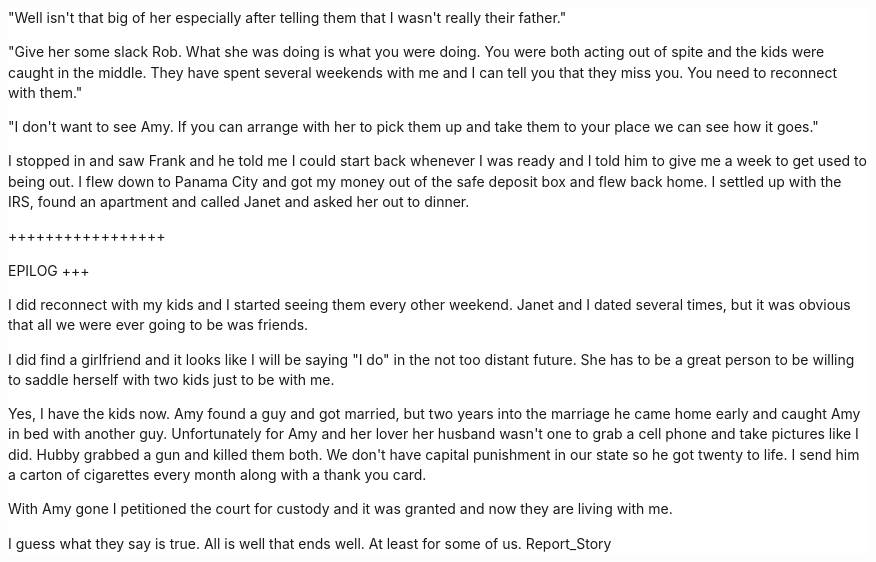  "Well isn't that big of her especially after telling them that I wasn't really their father." 

 "Give her some slack Rob. What she was doing is what you were doing. You were both acting out of spite and the kids were caught in the middle. They have spent several weekends with me and I can tell you that they miss you. You need to reconnect with them." 

 "I don't want to see Amy. If you can arrange with her to pick them up and take them to your place we can see how it goes." 

 I stopped in and saw Frank and he told me I could start back whenever I was ready and I told him to give me a week to get used to being out. I flew down to Panama City and got my money out of the safe deposit box and flew back home. I settled up with the IRS, found an apartment and called Janet and asked her out to dinner. 

 +++++++++++++++++ 

 EPILOG +++ 

 I did reconnect with my kids and I started seeing them every other weekend. Janet and I dated several times, but it was obvious that all we were ever going to be was friends. 

 I did find a girlfriend and it looks like I will be saying "I do" in the not too distant future. She has to be a great person to be willing to saddle herself with two kids just to be with me. 

 Yes, I have the kids now. Amy found a guy and got married, but two years into the marriage he came home early and caught Amy in bed with another guy. Unfortunately for Amy and her lover her husband wasn't one to grab a cell phone and take pictures like I did. Hubby grabbed a gun and killed them both. We don't have capital punishment in our state so he got twenty to life. I send him a carton of cigarettes every month along with a thank you card. 

 With Amy gone I petitioned the court for custody and it was granted and now they are living with me. 

 I guess what they say is true. All is well that ends well. At least for some of us. Report_Story 